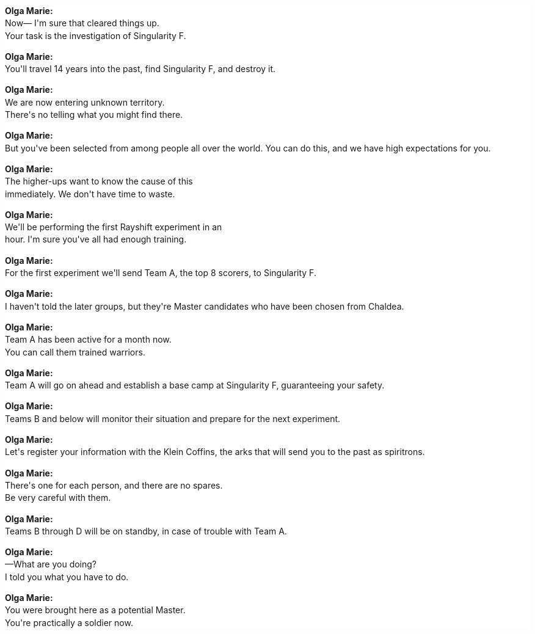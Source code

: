 **Olga Marie:**  
Now&mdash; I'm sure that cleared things up.  
Your task is the investigation of Singularity F.  
  
**Olga Marie:**  
You'll travel 14 years into the past, find Singularity F, and destroy it.  
  
**Olga Marie:**  
We are now entering unknown territory.  
There's no telling what you might find there.  
  
**Olga Marie:**  
But you've been selected from among people all over the world. You can do this, and we have high expectations for you.  
  
**Olga Marie:**  
The higher-ups want to know the cause of this  
immediately. We don't have time to waste.  
  
**Olga Marie:**  
We'll be performing the first Rayshift experiment in an  
hour. I'm sure you've all had enough training.  
  
**Olga Marie:**  
For the first experiment we'll send Team A, the top 8 scorers, to Singularity F.  
  
**Olga Marie:**  
I haven't told the later groups, but they're Master candidates who have been chosen from Chaldea.  
  
**Olga Marie:**  
Team A has been active for a month now.  
You can call them trained warriors.  
  
**Olga Marie:**  
Team A will go on ahead and establish a base camp at Singularity F, guaranteeing your safety.  
  
**Olga Marie:**  
Teams B and below will monitor their situation and prepare for the next experiment.  
  
**Olga Marie:**  
Let's register your information with the Klein Coffins, the arks that will send you to the past as spiritrons.  
  
**Olga Marie:**  
There's one for each person, and there are no spares.  
Be very careful with them.  
  
**Olga Marie:**  
Teams B through D will be on standby, in case of trouble with Team A.  
  
**Olga Marie:**  
&mdash;What are you doing?  
I told you what you have to do.  
  
**Olga Marie:**  
You were brought here as a potential Master.  
You're practically a soldier now.  
  